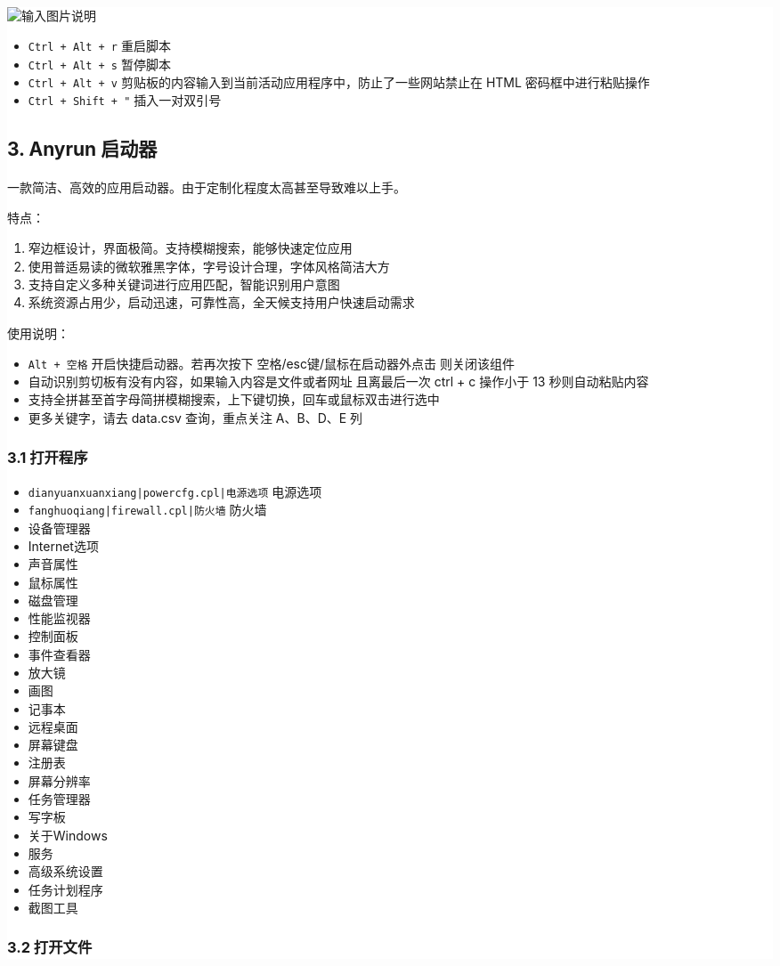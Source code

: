 ![输入图片说明](https://foruda.gitee.com/images/1689318964909077353/0518d03d_426858.gif "动画.gif")

* `Ctrl + Alt + r` 重启脚本
* `Ctrl + Alt + s` 暂停脚本
* `Ctrl + Alt + v` 剪贴板的内容输入到当前活动应用程序中，防止了一些网站禁止在 HTML 密码框中进行粘贴操作
* `Ctrl + Shift + "` 插入一对双引号

## 3. Anyrun 启动器

一款简洁、高效的应用启动器。由于定制化程度太高甚至导致难以上手。

特点：

1. 窄边框设计，界面极简。支持模糊搜索，能够快速定位应用
2. 使用普适易读的微软雅黑字体，字号设计合理，字体风格简洁大方
3. 支持自定义多种关键词进行应用匹配，智能识别用户意图
4. 系统资源占用少，启动迅速，可靠性高，全天候支持用户快速启动需求

使用说明：

* `Alt + 空格` 开启快捷启动器。若再次按下 空格/esc键/鼠标在启动器外点击 则关闭该组件
* 自动识别剪切板有没有内容，如果输入内容是文件或者网址 且离最后一次 ctrl + c 操作小于 13 秒则自动粘贴内容
* 支持全拼甚至首字母简拼模糊搜索，上下键切换，回车或鼠标双击进行选中
* 更多关键字，请去 data.csv 查询，重点关注 A、B、D、E 列

### 3.1 打开程序

* `dianyuanxuanxiang|powercfg.cpl|电源选项` 电源选项
* `fanghuoqiang|firewall.cpl|防火墙` 防火墙
* 设备管理器
* Internet选项
* 声音属性
* 鼠标属性
* 磁盘管理
* 性能监视器
* 控制面板
* 事件查看器
* 放大镜
* 画图
* 记事本
* 远程桌面
* 屏幕键盘
* 注册表
* 屏幕分辨率
* 任务管理器
* 写字板
* 关于Windows
* 服务
* 高级系统设置
* 任务计划程序
* 截图工具

### 3.2 打开文件
